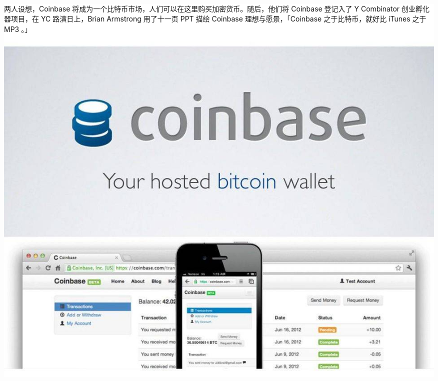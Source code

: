 两人设想，Coinbase 将成为一个比特币市场，人们可以在这里购买加密货币。随后，他们将 Coinbase 登记入了 Y Combinator 创业孵化器项目，在 YC 路演日上，Brian Armstrong 用了十一页 PPT 描绘 Coinbase 理想与愿景，「Coinbase 之于比特币，就好比 iTunes 之于 MP3 。」

![](/images/posts/bc/0414.02.jpg)